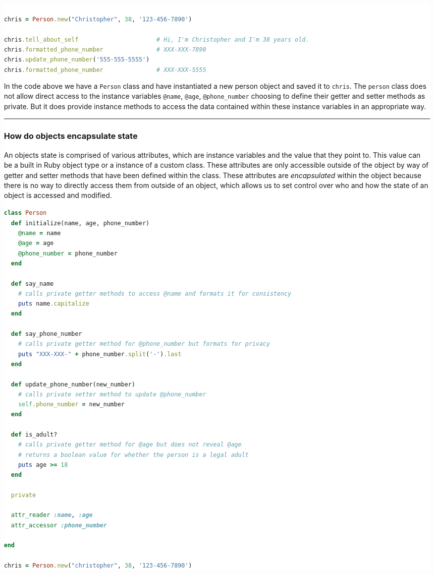 ```ruby

chris = Person.new("Christopher", 38, '123-456-7890')

chris.tell_about_self                      # Hi, I'm Christopher and I'm 38 years old.
chris.formatted_phone_number               # XXX-XXX-7890
chris.update_phone_number('555-555-5555')  
chris.formatted_phone_number               # XXX-XXX-5555
```

In the code above we have a `Person` class and have instantiated a new person object and saved it to `chris`. The `person` class does not allow direct access to the instance variables `@name`, `@age`, `@phone_number` choosing to define their getter and setter methods as private. But it does provide instance methods to access the data contained within these instance variables in an appropriate way.

---

### How do objects encapsulate state

An objects state is comprised of various attributes, which are instance variables and the value that they point to. This value can be a built in Ruby object type or a instance of a custom class. These attributes are only accessible outside of the object by way of getter and setter methods that have been defined within the class. These attributes are _encapsulated_ within the object because there is no way to directly access them from outside of an object, which allows us to set control over who and how the state of an object is accessed and modified.

```ruby
class Person                      
  def initialize(name, age, phone_number)
    @name = name
    @age = age
    @phone_number = phone_number
  end
  
  def say_name
    # calls private getter methods to access @name and formats it for consistency
    puts name.capitalize
  end
  
  def say_phone_number
    # calls private getter method for @phone_number but formats for privacy
    puts "XXX-XXX-" + phone_number.split('-').last
  end
  
  def update_phone_number(new_number)
    # calls private setter method to update @phone_number
    self.phone_number = new_number
  end
  
  def is_adult?
    # calls private getter method for @age but does not reveal @age
    # returns a boolean value for whether the person is a legal adult 
    puts age >= 18
  end
  
  private
  
  attr_reader :name, :age
  attr_accessor :phone_number
  
end

chris = Person.new("christopher", 38, '123-456-7890')

```